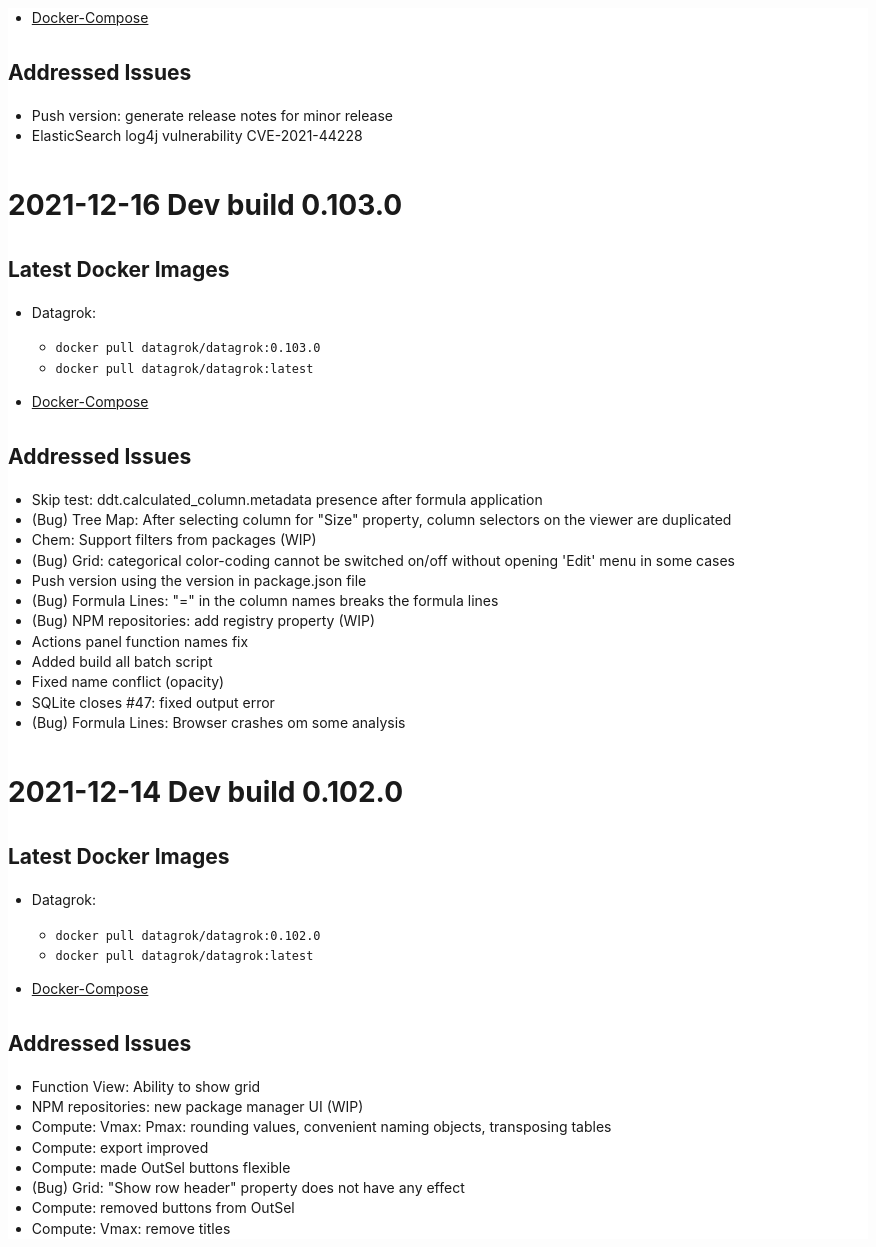 * [Docker-Compose](admin/docker-compose.md)

## Addressed Issues

* Push version: generate release notes for minor release 
* ElasticSearch log4j vulnerability CVE-2021-44228 


# 2021-12-16 Dev build 0.103.0

## Latest Docker Images

* Datagrok: 
  *  `docker pull datagrok/datagrok:0.103.0`
  *  `docker pull datagrok/datagrok:latest`
  
* [Docker-Compose](admin/docker-compose.md)

## Addressed Issues

* Skip test: ddt.calculated_column.metadata presence after formula application 
* (Bug) Tree Map: After selecting column for "Size" property, column selectors on the viewer are duplicated 
* Chem: Support filters from packages (WIP)
* (Bug) Grid: categorical color-coding cannot be switched on/off without opening 'Edit' menu in some cases 
* Push version using the version in package.json file 
* (Bug) Formula Lines: "=" in the column names breaks the formula lines 
* (Bug) NPM repositories: add registry property (WIP)
* Actions panel function names fix 
* Added build all batch script 
* Fixed name conflict (opacity) 
* SQLite closes #47: fixed output error 
* (Bug) Formula Lines: Browser crashes om some analysis 


# 2021-12-14 Dev build 0.102.0

## Latest Docker Images

* Datagrok: 
  *  `docker pull datagrok/datagrok:0.102.0`
  *  `docker pull datagrok/datagrok:latest`
  
* [Docker-Compose](admin/docker-compose.md)

## Addressed Issues

* Function View: Ability to show grid 
* NPM repositories: new package manager UI (WIP)
* Compute: Vmax: Pmax: rounding values, convenient naming objects, transposing tables 
* Compute: export improved 
* Compute: made OutSel buttons flexible 
* (Bug) Grid: "Show row header" property does not have any effect 
* Compute: removed buttons from OutSel 
* Compute: Vmax: remove titles 
